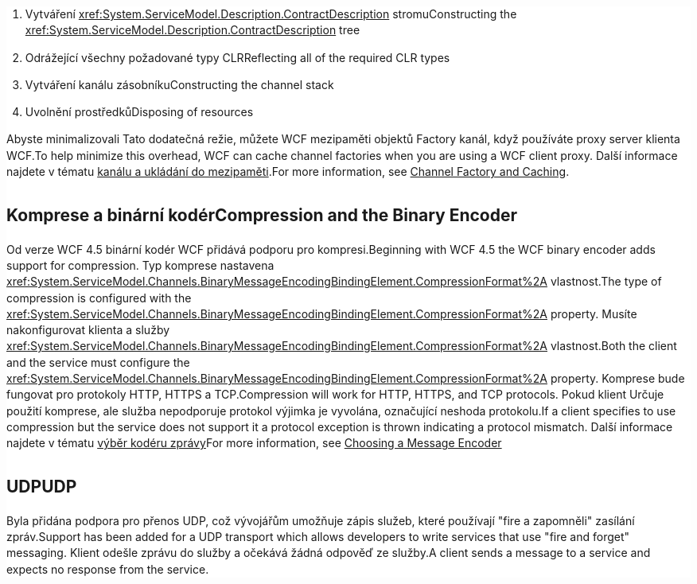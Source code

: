 1.  <span data-ttu-id="ac7ac-202">Vytváření <xref:System.ServiceModel.Description.ContractDescription> stromu</span><span class="sxs-lookup"><span data-stu-id="ac7ac-202">Constructing the <xref:System.ServiceModel.Description.ContractDescription> tree</span></span>  
  
2.  <span data-ttu-id="ac7ac-203">Odrážející všechny požadované typy CLR</span><span class="sxs-lookup"><span data-stu-id="ac7ac-203">Reflecting all of the required CLR types</span></span>  
  
3.  <span data-ttu-id="ac7ac-204">Vytváření kanálu zásobníku</span><span class="sxs-lookup"><span data-stu-id="ac7ac-204">Constructing the channel stack</span></span>  
  
4.  <span data-ttu-id="ac7ac-205">Uvolnění prostředků</span><span class="sxs-lookup"><span data-stu-id="ac7ac-205">Disposing of resources</span></span>  
  
 <span data-ttu-id="ac7ac-206">Abyste minimalizovali Tato dodatečná režie, můžete WCF mezipaměti objektů Factory kanál, když používáte proxy server klienta WCF.</span><span class="sxs-lookup"><span data-stu-id="ac7ac-206">To help minimize this overhead, WCF can cache channel factories when you are using a WCF client proxy.</span></span> <span data-ttu-id="ac7ac-207">Další informace najdete v tématu [kanálu a ukládání do mezipaměti](../../../docs/framework/wcf/feature-details/channel-factory-and-caching.md).</span><span class="sxs-lookup"><span data-stu-id="ac7ac-207">For more information, see [Channel Factory and Caching](../../../docs/framework/wcf/feature-details/channel-factory-and-caching.md).</span></span>  
  
## <a name="compression-and-the-binary-encoder"></a><span data-ttu-id="ac7ac-208">Komprese a binární kodér</span><span class="sxs-lookup"><span data-stu-id="ac7ac-208">Compression and the Binary Encoder</span></span>  
 <span data-ttu-id="ac7ac-209">Od verze WCF 4.5 binární kodér WCF přidává podporu pro kompresi.</span><span class="sxs-lookup"><span data-stu-id="ac7ac-209">Beginning with WCF 4.5 the WCF binary encoder adds support for compression.</span></span> <span data-ttu-id="ac7ac-210">Typ komprese nastavena <xref:System.ServiceModel.Channels.BinaryMessageEncodingBindingElement.CompressionFormat%2A> vlastnost.</span><span class="sxs-lookup"><span data-stu-id="ac7ac-210">The type of compression is configured with the <xref:System.ServiceModel.Channels.BinaryMessageEncodingBindingElement.CompressionFormat%2A> property.</span></span> <span data-ttu-id="ac7ac-211">Musíte nakonfigurovat klienta a služby <xref:System.ServiceModel.Channels.BinaryMessageEncodingBindingElement.CompressionFormat%2A> vlastnost.</span><span class="sxs-lookup"><span data-stu-id="ac7ac-211">Both the client and the service must configure the <xref:System.ServiceModel.Channels.BinaryMessageEncodingBindingElement.CompressionFormat%2A> property.</span></span> <span data-ttu-id="ac7ac-212">Komprese bude fungovat pro protokoly HTTP, HTTPS a TCP.</span><span class="sxs-lookup"><span data-stu-id="ac7ac-212">Compression will work for HTTP, HTTPS, and TCP protocols.</span></span> <span data-ttu-id="ac7ac-213">Pokud klient Určuje použití komprese, ale služba nepodporuje protokol výjimka je vyvolána, označující neshoda protokolu.</span><span class="sxs-lookup"><span data-stu-id="ac7ac-213">If a client specifies to use compression but the service does not support it a protocol exception is thrown indicating a protocol mismatch.</span></span> <span data-ttu-id="ac7ac-214">Další informace najdete v tématu [výběr kodéru zprávy](../../../docs/framework/wcf/feature-details/choosing-a-message-encoder.md)</span><span class="sxs-lookup"><span data-stu-id="ac7ac-214">For more information, see [Choosing a Message Encoder](../../../docs/framework/wcf/feature-details/choosing-a-message-encoder.md)</span></span>  
  
## <a name="udp"></a><span data-ttu-id="ac7ac-215">UDP</span><span class="sxs-lookup"><span data-stu-id="ac7ac-215">UDP</span></span>  
 <span data-ttu-id="ac7ac-216">Byla přidána podpora pro přenos UDP, což vývojářům umožňuje zápis služeb, které používají "fire a zapomněli" zasílání zpráv.</span><span class="sxs-lookup"><span data-stu-id="ac7ac-216">Support has been added for a UDP transport which allows developers to write services that use "fire and forget" messaging.</span></span> <span data-ttu-id="ac7ac-217">Klient odešle zprávu do služby a očekává žádná odpověď ze služby.</span><span class="sxs-lookup"><span data-stu-id="ac7ac-217">A client sends a message to a service and expects no response from the service.</span></span>  
  